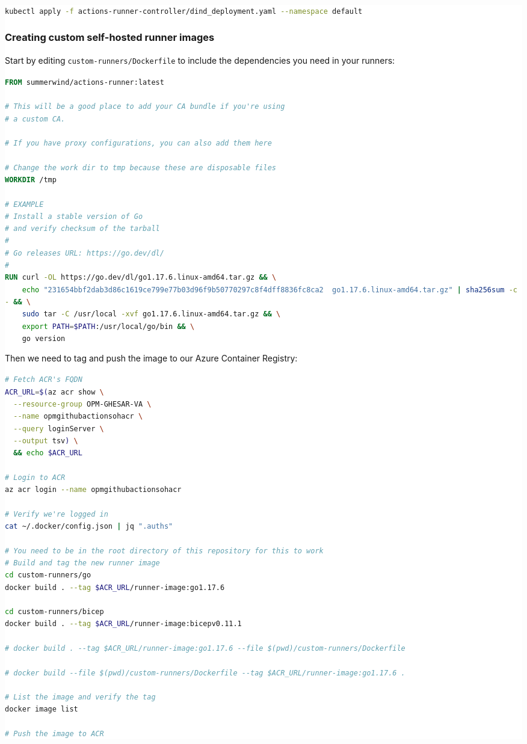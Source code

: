 ```bash
kubectl apply -f actions-runner-controller/dind_deployment.yaml --namespace default
```

### Creating custom self-hosted runner images

Start by editing `custom-runners/Dockerfile` to include the dependencies you need in your runners:

```Dockerfile
FROM summerwind/actions-runner:latest

# This will be a good place to add your CA bundle if you're using
# a custom CA.

# If you have proxy configurations, you can also add them here

# Change the work dir to tmp because these are disposable files
WORKDIR /tmp

# EXAMPLE
# Install a stable version of Go
# and verify checksum of the tarball
#
# Go releases URL: https://go.dev/dl/
#
RUN curl -OL https://go.dev/dl/go1.17.6.linux-amd64.tar.gz && \
    echo "231654bbf2dab3d86c1619ce799e77b03d96f9b50770297c8f4dff8836fc8ca2  go1.17.6.linux-amd64.tar.gz" | sha256sum -c - && \
    sudo tar -C /usr/local -xvf go1.17.6.linux-amd64.tar.gz && \
    export PATH=$PATH:/usr/local/go/bin && \
    go version
```

Then we need to tag and push the image to our Azure Container Registry:

```bash
# Fetch ACR's FQDN
ACR_URL=$(az acr show \
  --resource-group OPM-GHESAR-VA \
  --name opmgithubactionsohacr \
  --query loginServer \
  --output tsv) \
  && echo $ACR_URL

# Login to ACR
az acr login --name opmgithubactionsohacr

# Verify we're logged in
cat ~/.docker/config.json | jq ".auths"

# You need to be in the root directory of this repository for this to work
# Build and tag the new runner image
cd custom-runners/go
docker build . --tag $ACR_URL/runner-image:go1.17.6

cd custom-runners/bicep
docker build . --tag $ACR_URL/runner-image:bicepv0.11.1

# docker build . --tag $ACR_URL/runner-image:go1.17.6 --file $(pwd)/custom-runners/Dockerfile

# docker build --file $(pwd)/custom-runners/Dockerfile --tag $ACR_URL/runner-image:go1.17.6 .

# List the image and verify the tag
docker image list

# Push the image to ACR
```